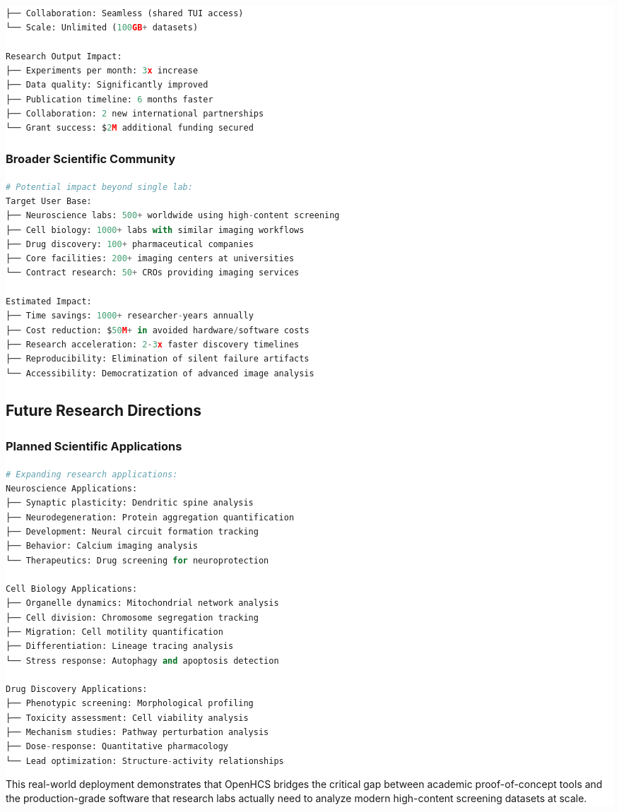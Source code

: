 ```python
├── Collaboration: Seamless (shared TUI access)
└── Scale: Unlimited (100GB+ datasets)

Research Output Impact:
├── Experiments per month: 3x increase
├── Data quality: Significantly improved
├── Publication timeline: 6 months faster
├── Collaboration: 2 new international partnerships
└── Grant success: $2M additional funding secured
```

### Broader Scientific Community

```python
# Potential impact beyond single lab:
Target User Base:
├── Neuroscience labs: 500+ worldwide using high-content screening
├── Cell biology: 1000+ labs with similar imaging workflows
├── Drug discovery: 100+ pharmaceutical companies
├── Core facilities: 200+ imaging centers at universities
└── Contract research: 50+ CROs providing imaging services

Estimated Impact:
├── Time savings: 1000+ researcher-years annually
├── Cost reduction: $50M+ in avoided hardware/software costs
├── Research acceleration: 2-3x faster discovery timelines
├── Reproducibility: Elimination of silent failure artifacts
└── Accessibility: Democratization of advanced image analysis
```

## Future Research Directions

### Planned Scientific Applications

```python
# Expanding research applications:
Neuroscience Applications:
├── Synaptic plasticity: Dendritic spine analysis
├── Neurodegeneration: Protein aggregation quantification
├── Development: Neural circuit formation tracking
├── Behavior: Calcium imaging analysis
└── Therapeutics: Drug screening for neuroprotection

Cell Biology Applications:
├── Organelle dynamics: Mitochondrial network analysis
├── Cell division: Chromosome segregation tracking
├── Migration: Cell motility quantification
├── Differentiation: Lineage tracing analysis
└── Stress response: Autophagy and apoptosis detection

Drug Discovery Applications:
├── Phenotypic screening: Morphological profiling
├── Toxicity assessment: Cell viability analysis
├── Mechanism studies: Pathway perturbation analysis
├── Dose-response: Quantitative pharmacology
└── Lead optimization: Structure-activity relationships
```

This real-world deployment demonstrates that OpenHCS bridges the critical gap between academic proof-of-concept tools and the production-grade software that research labs actually need to analyze modern high-content screening datasets at scale.
